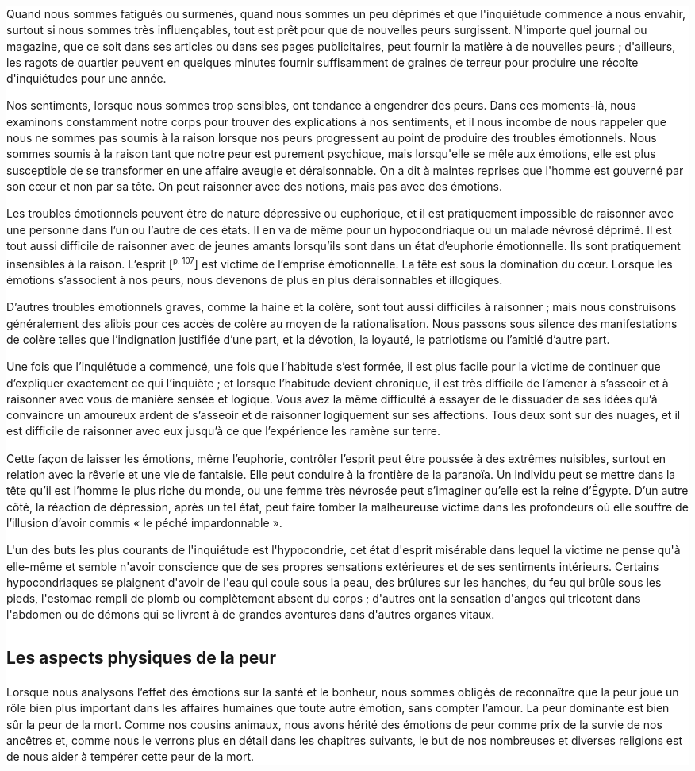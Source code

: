 Quand nous sommes fatigués ou surmenés, quand nous sommes un peu déprimés et que l'inquiétude commence à nous envahir, surtout si nous sommes très influençables, tout est prêt pour que de nouvelles peurs surgissent. N'importe quel journal ou magazine, que ce soit dans ses articles ou dans ses pages publicitaires, peut fournir la matière à de nouvelles peurs ; d'ailleurs, les ragots de quartier peuvent en quelques minutes fournir suffisamment de graines de terreur pour produire une récolte d'inquiétudes pour une année.

Nos sentiments, lorsque nous sommes trop sensibles, ont tendance à engendrer des peurs. Dans ces moments-là, nous examinons constamment notre corps pour trouver des explications à nos sentiments, et il nous incombe de nous rappeler que nous ne sommes pas soumis à la raison lorsque nos peurs progressent au point de produire des troubles émotionnels. Nous sommes soumis à la raison tant que notre peur est purement psychique, mais lorsqu'elle se mêle aux émotions, elle est plus susceptible de se transformer en une affaire aveugle et déraisonnable. On a dit à maintes reprises que l'homme est gouverné par son cœur et non par sa tête. On peut raisonner avec des notions, mais pas avec des émotions.

Les troubles émotionnels peuvent être de nature dépressive ou euphorique, et il est pratiquement impossible de raisonner avec une personne dans l’un ou l’autre de ces états. Il en va de même pour un hypocondriaque ou un malade névrosé déprimé. Il est tout aussi difficile de raisonner avec de jeunes amants lorsqu’ils sont dans un état d’euphorie émotionnelle. Ils sont pratiquement insensibles à la raison. L’esprit <span id="p107">[<sup><small>p. 107</small></sup>]</span> est victime de l’emprise émotionnelle. La tête est sous la domination du cœur. Lorsque les émotions s’associent à nos peurs, nous devenons de plus en plus déraisonnables et illogiques.

D’autres troubles émotionnels graves, comme la haine et la colère, sont tout aussi difficiles à raisonner ; mais nous construisons généralement des alibis pour ces accès de colère au moyen de la rationalisation. Nous passons sous silence des manifestations de colère telles que l’indignation justifiée d’une part, et la dévotion, la loyauté, le patriotisme ou l’amitié d’autre part.

Une fois que l’inquiétude a commencé, une fois que l’habitude s’est formée, il est plus facile pour la victime de continuer que d’expliquer exactement ce qui l’inquiète ; et lorsque l’habitude devient chronique, il est très difficile de l’amener à s’asseoir et à raisonner avec vous de manière sensée et logique. Vous avez la même difficulté à essayer de le dissuader de ses idées qu’à convaincre un amoureux ardent de s’asseoir et de raisonner logiquement sur ses affections. Tous deux sont sur des nuages, et il est difficile de raisonner avec eux jusqu’à ce que l’expérience les ramène sur terre.

Cette façon de laisser les émotions, même l’euphorie, contrôler l’esprit peut être poussée à des extrêmes nuisibles, surtout en relation avec la rêverie et une vie de fantaisie. Elle peut conduire à la frontière de la paranoïa. Un individu peut se mettre dans la tête qu’il est l’homme le plus riche du monde, ou une femme très névrosée peut s’imaginer qu’elle est la reine d’Égypte. D’un autre côté, la réaction de dépression, après un tel état, peut faire tomber la malheureuse victime dans les profondeurs où elle souffre de l’illusion d’avoir commis « le péché impardonnable ».

L'un des buts les plus courants de l'inquiétude est l'hypocondrie, cet état d'esprit misérable dans lequel la victime ne pense qu'à elle-même et semble n'avoir conscience que de ses propres sensations extérieures et de ses sentiments intérieurs. Certains hypocondriaques se plaignent d'avoir de l'eau qui coule sous la peau, des brûlures sur les hanches, du feu qui brûle sous les pieds, l'estomac rempli de plomb ou complètement absent du corps ; d'autres ont la sensation d'anges qui tricotent dans l'abdomen ou de démons qui se livrent à de grandes aventures dans d'autres organes vitaux.

## Les aspects physiques de la peur

Lorsque nous analysons l’effet des émotions sur la santé et le bonheur, nous sommes obligés de reconnaître que la peur joue un rôle bien plus important dans les affaires humaines que toute autre émotion, sans compter l’amour. La peur dominante est bien sûr la peur de la mort. Comme nos cousins ​​animaux, nous avons hérité des émotions de peur comme prix de la survie de nos ancêtres et, comme nous le verrons plus en détail dans les chapitres suivants, le but de nos nombreuses et diverses religions est de nous aider à tempérer cette peur de la mort.
